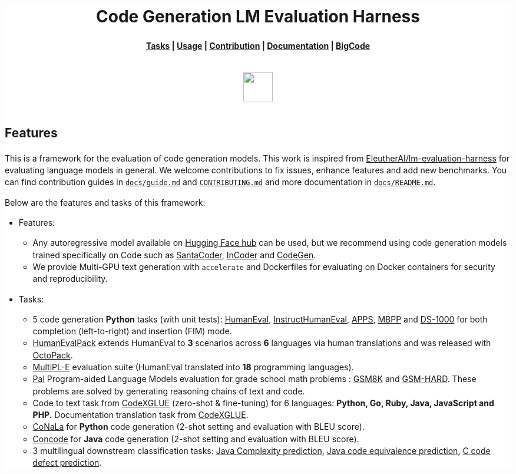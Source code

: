 <h1 align="center">Code Generation LM Evaluation Harness</h1>


<h4 align="center">
    <p>
        <a href="#features">Tasks</a> |
        <a href="#setup">Usage</a> |
        <a href="#implementing-new-tasks">Contribution</a> |
        <a href="#documentation">Documentation</a> |
        <a href="https://huggingface.co/bigcode">BigCode</a>
    <p>
</h4>

<h3 align="center">
    <img style="float: middle; padding: 10px 10px 10px 10px;" width="50" height="50" src="https://user-images.githubusercontent.com/44069155/191557209-6219acb8-a766-448c-9bd6-284d22b1e398.png" /></a>
</h3>

## Features

This is a framework for the evaluation of code generation models. This work is inspired from [EleutherAI/lm-evaluation-harness](https://github.com/EleutherAI/lm-evaluation-harness) for evaluating language models in general. We welcome contributions to fix issues, enhance features and add new benchmarks. You can find contribution guides in [`docs/guide.md`](https://github.com/bigcode-project/bigcode-evaluation-harness/blob/main/docs/guide.md) and [`CONTRIBUTING.md`](https://github.com/bigcode-project/bigcode-evaluation-harness/blob/main/CONTRIBUTING.md) and more documentation in [`docs/README.md`](https://github.com/bigcode-project/bigcode-evaluation-harness/blob/main/docs/README.md). 

Below are the features and tasks of this framework:

- Features:
    - Any autoregressive model available on [Hugging Face hub](https://huggingface.co/) can be used, but we recommend using code generation models trained specifically on Code such as [SantaCoder](https://huggingface.co/bigcode/santacoder), [InCoder](https://huggingface.co/facebook/incoder-6B) and [CodeGen](https://huggingface.co/Salesforce/codegen-16B-mono).
    - We provide Multi-GPU text generation with `accelerate` and Dockerfiles for evaluating on Docker containers for security and reproducibility.

- Tasks:
    - 5 code generation **Python** tasks (with unit tests): [HumanEval](https://huggingface.co/datasets/openai_humaneval), [InstructHumanEval](https://huggingface.co/datasets/codeparrot/instructhumaneval), [APPS](https://huggingface.co/datasets/codeparrot/apps), [MBPP](https://huggingface.co/datasets/mbpp) and [DS-1000](https://github.com/HKUNLP/DS-1000/) for both completion (left-to-right) and insertion (FIM) mode.
    - [HumanEvalPack](https://huggingface.co/datasets/bigcode/humanevalpack) extends HumanEval to **3** scenarios across **6** languages via human translations and was released with [OctoPack](https://arxiv.org/abs/2308.07124).
    - [MultiPL-E](https://github.com/nuprl/MultiPL-E) evaluation suite (HumanEval translated into **18** programming languages).
    - [Pal](https://github.com/reasoning-machines/pal) Program-aided Language Models evaluation for grade school math problems : [GSM8K](https://huggingface.co/datasets/gsm8k) and [GSM-HARD](https://huggingface.co/datasets/reasoning-machines/gsm-hard). These problems are solved by generating reasoning chains of text and code.
    - Code to text task from [CodeXGLUE](https://huggingface.co/datasets/code_x_glue_ct_code_to_text) (zero-shot & fine-tuning) for 6 languages: **Python, Go, Ruby, Java, JavaScript and PHP.**  Documentation translation task from [CodeXGLUE](https://huggingface.co/datasets/code_x_glue_tt_text_to_text).
    - [CoNaLa](https://huggingface.co/datasets/neulab/conala) for **Python** code generation (2-shot setting and evaluation with BLEU score).
    - [Concode](https://huggingface.co/datasets/code_x_glue_tc_text_to_code) for **Java** code generation (2-shot setting and evaluation with BLEU score).
    - 3 multilingual downstream classification tasks: [Java Complexity prediction](https://huggingface.co/datasets/codeparrot/codecomplex), [Java code equivalence prediction](https://huggingface.co/datasets/code_x_glue_cc_clone_detection_big_clone_bench), [C code defect prediction](https://huggingface.co/datasets/code_x_glue_cc_defect_detection).
